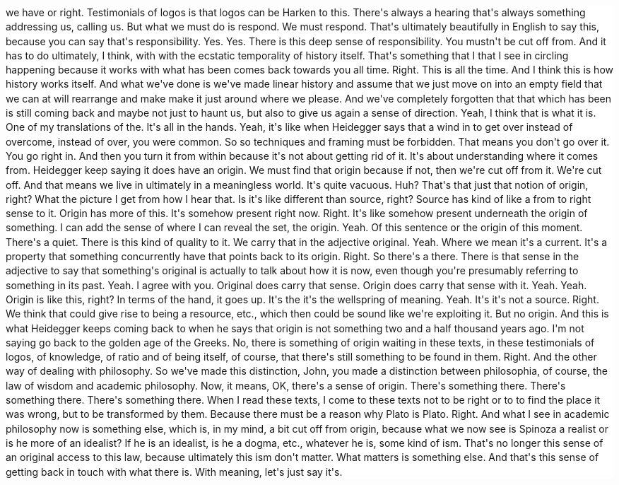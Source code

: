 we have or right. Testimonials of logos is that logos can be Harken to this. There's always a hearing that's always something addressing us, calling us. But what we must do is respond. We must respond. That's ultimately beautifully in English to say this, because you can say that's responsibility. Yes. Yes. There is this deep sense of responsibility. You mustn't be cut off from. And it has to do ultimately, I think, with with the ecstatic temporality of history itself. That's something that I that I see in circling happening because it works with what has been comes back towards you all time. Right. This is all the time. And I think this is how history works itself. And what we've done is we've made linear history and assume that we just move on into an empty field that we can at will rearrange and make make it just around where we please. And we've completely forgotten that that which has been is still coming back and maybe not just to haunt us, but also to give us again a sense of direction. Yeah, I think that is what it is. One of my translations of the. It's all in the hands. Yeah, it's like when Heidegger says that a wind in to get over instead of overcome, instead of over, you were common. So so techniques and framing must be forbidden. That means you don't go over it. You go right in. And then you turn it from within because it's not about getting rid of it. It's about understanding where it comes from. Heidegger keep saying it does have an origin. We must find that origin because if not, then we're cut off from it. We're cut off. And that means we live in ultimately in a meaningless world. It's quite vacuous. Huh? That's that just that notion of origin, right? What the picture I get from how I hear that. Is it's like different than source, right? Source has kind of like a from to right sense to it. Origin has more of this. It's somehow present right now. Right. It's like somehow present underneath the origin of something. I can add the sense of where I can reveal the set, the origin. Yeah. Of this sentence or the origin of this moment. There's a quiet. There is this kind of quality to it. We carry that in the adjective original. Yeah. Where we mean it's a current. It's a property that something concurrently have that points back to its origin. Right. So there's a there. There is that sense in the adjective to say that something's original is actually to talk about how it is now, even though you're presumably referring to something in its past. Yeah. I agree with you. Original does carry that sense. Origin does carry that sense with it. Yeah. Yeah. Origin is like this, right? In terms of the hand, it goes up. It's the it's the wellspring of meaning. Yeah. It's it's not a source. Right. We think that could give rise to being a resource, etc., which then could be sound like we're exploiting it. But no origin. And this is what Heidegger keeps coming back to when he says that origin is not something two and a half thousand years ago. I'm not saying go back to the golden age of the Greeks. No, there is something of origin waiting in these texts, in these testimonials of logos, of knowledge, of ratio and of being itself, of course, that there's still something to be found in them. Right. And the other way of dealing with philosophy. So we've made this distinction, John, you made a distinction between philosophia, of course, the law of wisdom and academic philosophy. Now, it means, OK, there's a sense of origin. There's something there. There's something there. There's something there. When I read these texts, I come to these texts not to be right or to to find the place it was wrong, but to be transformed by them. Because there must be a reason why Plato is Plato. Right. And what I see in academic philosophy now is something else, which is, in my mind, a bit cut off from origin, because what we now see is Spinoza a realist or is he more of an idealist? If he is an idealist, is he a dogma, etc., whatever he is, some kind of ism. That's no longer this sense of an original access to this law, because ultimately this ism don't matter. What matters is something else. And that's this sense of getting back in touch with what there is. With meaning, let's just say it's.